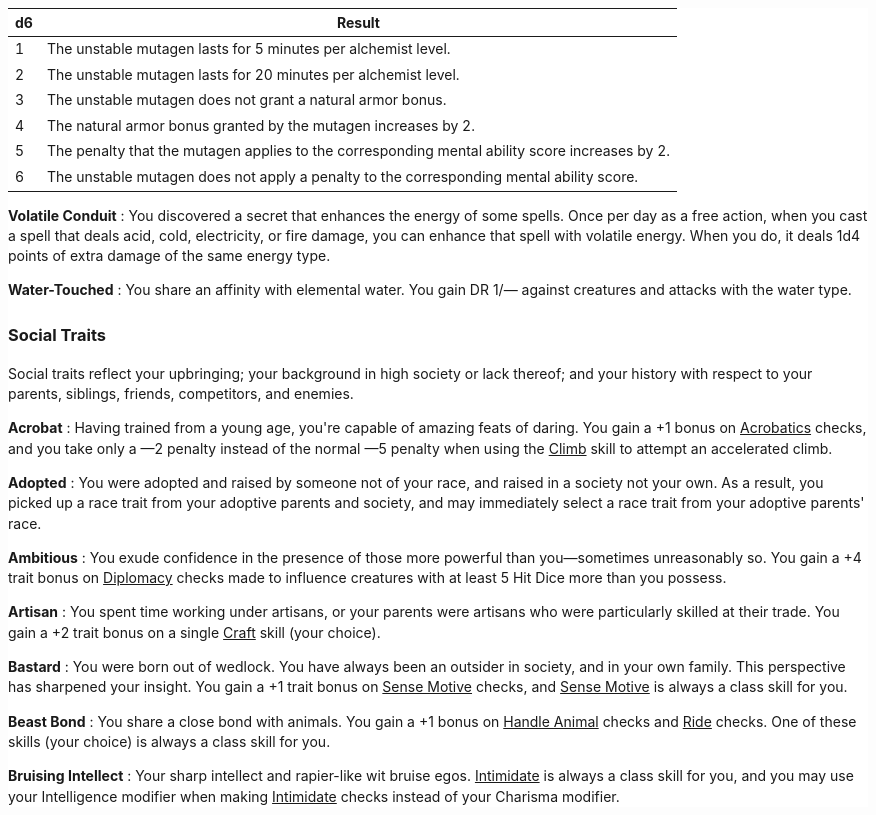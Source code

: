 | d6 | Result |
| --- | --- |
| 1 | The unstable mutagen lasts for 5 minutes per alchemist level. |
| 2 | The unstable mutagen lasts for 20 minutes per alchemist level. |
| 3 | The unstable mutagen does not grant a natural armor bonus. |
| 4 | The natural armor bonus granted by the mutagen increases by 2. |
| 5 | The penalty that the mutagen applies to the corresponding mental ability score increases by 2. |
| 6 | The unstable mutagen does not apply a penalty to the corresponding mental ability score. |

**Volatile Conduit** : You discovered a secret that enhances the energy of some spells. Once per day as a free action, when you cast a spell that deals acid, cold, electricity, or fire damage, you can enhance that spell with volatile energy. When you do, it deals 1d4 points of extra damage of the same energy type.

**Water-Touched** : You share an affinity with elemental water. You gain DR 1/— against creatures and attacks with the water type.

### Social Traits

Social traits reflect your upbringing; your background in high society or lack thereof; and your history with respect to your parents, siblings, friends, competitors, and enemies.

**Acrobat** : Having trained from a young age, you're capable of amazing feats of daring. You gain a +1 bonus on [Acrobatics](skills/acrobatics#_acrobatics) checks, and you take only a —2 penalty instead of the normal —5 penalty when using the [Climb](skills/climb#_climb) skill to attempt an accelerated climb.

**Adopted** : You were adopted and raised by someone not of your race, and raised in a society not your own. As a result, you picked up a race trait from your adoptive parents and society, and may immediately select a race trait from your adoptive parents' race.

**Ambitious** : You exude confidence in the presence of those more powerful than you—sometimes unreasonably so. You gain a +4 trait bonus on [Diplomacy](skills/diplomacy#_diplomacy) checks made to influence creatures with at least 5 Hit Dice more than you possess.

**Artisan** : You spent time working under artisans, or your parents were artisans who were particularly skilled at their trade. You gain a +2 trait bonus on a single [Craft](skills/craft#_craft) skill (your choice).

**Bastard** : You were born out of wedlock. You have always been an outsider in society, and in your own family. This perspective has sharpened your insight. You gain a +1 trait bonus on [Sense Motive](skills/senseMotive#_sense-motive) checks, and [Sense Motive](skills/senseMotive#_sense-motive) is always a class skill for you.

**Beast Bond** : You share a close bond with animals. You gain a +1 bonus on [Handle Animal](skills/handleAnimal#_handle-animal) checks and [Ride](skills/ride#_ride) checks. One of these skills (your choice) is always a class skill for you.

**Bruising Intellect** : Your sharp intellect and rapier-like wit bruise egos. [Intimidate](skills/intimidate#_intimidate) is always a class skill for you, and you may use your Intelligence modifier when making [Intimidate](skills/intimidate#_intimidate) checks instead of your Charisma modifier.
